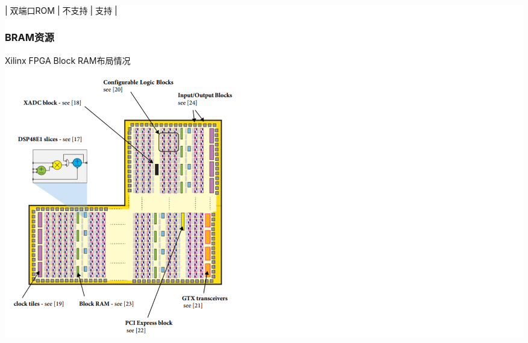 |                 双端口ROM                 |      不支持      |    支持     |



### BRAM资源

Xilinx FPGA Block RAM布局情况  

<img src="../Typoraphoto/image-20221210103703106.png" alt="image-20221210103703106" style="zoom:50%;" />
